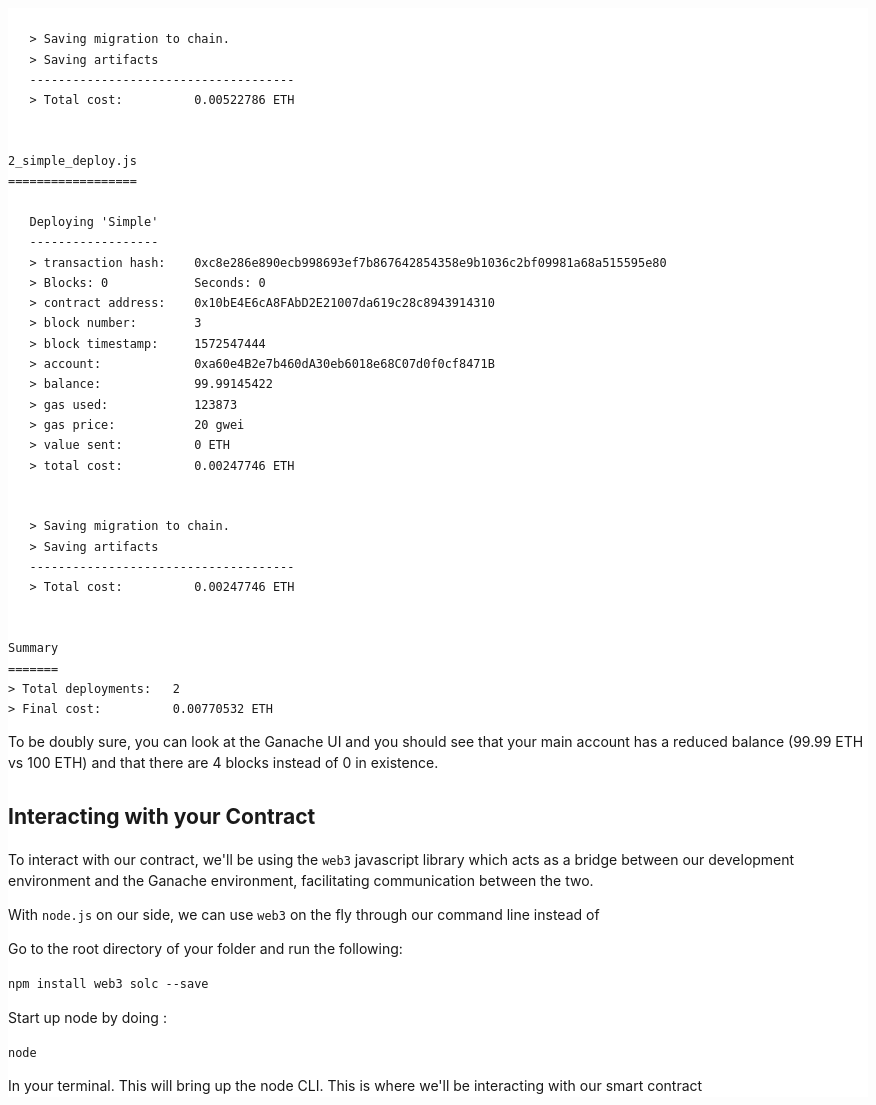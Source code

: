 ```

   > Saving migration to chain.
   > Saving artifacts
   -------------------------------------
   > Total cost:          0.00522786 ETH


2_simple_deploy.js
==================

   Deploying 'Simple'
   ------------------
   > transaction hash:    0xc8e286e890ecb998693ef7b867642854358e9b1036c2bf09981a68a515595e80
   > Blocks: 0            Seconds: 0
   > contract address:    0x10bE4E6cA8FAbD2E21007da619c28c8943914310
   > block number:        3
   > block timestamp:     1572547444
   > account:             0xa60e4B2e7b460dA30eb6018e68C07d0f0cf8471B
   > balance:             99.99145422
   > gas used:            123873
   > gas price:           20 gwei
   > value sent:          0 ETH
   > total cost:          0.00247746 ETH


   > Saving migration to chain.
   > Saving artifacts
   -------------------------------------
   > Total cost:          0.00247746 ETH


Summary
=======
> Total deployments:   2
> Final cost:          0.00770532 ETH

```

To be doubly sure, you can look at the Ganache UI and you should see that your main account has a reduced balance (99.99 ETH vs 100 ETH) and that there are 4 blocks instead of 0 in existence.

## Interacting with your Contract
To interact with our contract, we'll be using the `web3` javascript library which acts as a bridge between our development environment and the Ganache environment, facilitating communication between the two.

With `node.js` on our side, we can use `web3` on the fly through our command line instead of 

Go to the root directory of your folder and run the following:
```
npm install web3 solc --save
```
Start up node by doing :
```
node
```
In your terminal. This will bring up the node CLI.
This is where we'll be interacting with our smart contract
